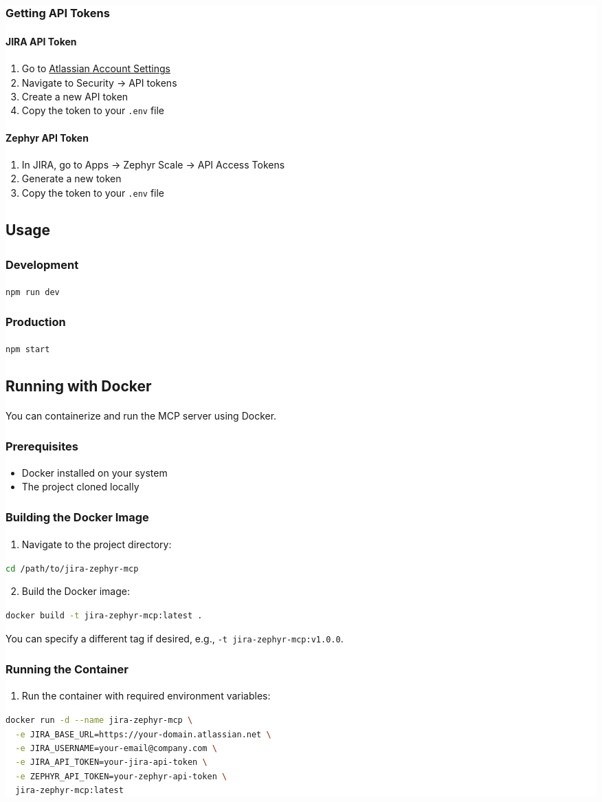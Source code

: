 ### Getting API Tokens

#### JIRA API Token
1. Go to [Atlassian Account Settings](https://id.atlassian.com/profile)
2. Navigate to Security → API tokens
3. Create a new API token
4. Copy the token to your `.env` file

#### Zephyr API Token
1. In JIRA, go to Apps → Zephyr Scale → API Access Tokens
2. Generate a new token
3. Copy the token to your `.env` file

## Usage

### Development
```bash
npm run dev
```

### Production
```bash
npm start
```


## Running with Docker

You can containerize and run the MCP server using Docker.

### Prerequisites
- Docker installed on your system
- The project cloned locally

### Building the Docker Image
1. Navigate to the project directory:

```bash
cd /path/to/jira-zephyr-mcp
```

2. Build the Docker image:

```bash
docker build -t jira-zephyr-mcp:latest .
```

You can specify a different tag if desired, e.g., `-t jira-zephyr-mcp:v1.0.0`.

### Running the Container
1. Run the container with required environment variables:

```bash
docker run -d --name jira-zephyr-mcp \
  -e JIRA_BASE_URL=https://your-domain.atlassian.net \
  -e JIRA_USERNAME=your-email@company.com \
  -e JIRA_API_TOKEN=your-jira-api-token \
  -e ZEPHYR_API_TOKEN=your-zephyr-api-token \
  jira-zephyr-mcp:latest
```

